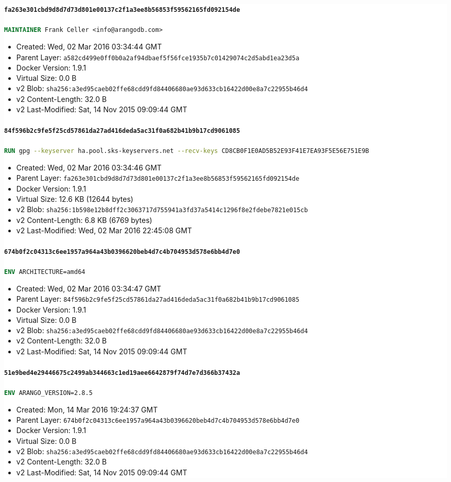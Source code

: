 #### `fa263e301cbd9d8d7d73d801e00137c2f1a3ee8b56853f59562165fd092154de`

```dockerfile
MAINTAINER Frank Celler <info@arangodb.com>
```

-	Created: Wed, 02 Mar 2016 03:34:44 GMT
-	Parent Layer: `a582cd499e0ff0b0a2af94dbaef5f56fce1935b7c01429074c2d5abd1ea23d5a`
-	Docker Version: 1.9.1
-	Virtual Size: 0.0 B
-	v2 Blob: `sha256:a3ed95caeb02ffe68cdd9fd84406680ae93d633cb16422d00e8a7c22955b46d4`
-	v2 Content-Length: 32.0 B
-	v2 Last-Modified: Sat, 14 Nov 2015 09:09:44 GMT

#### `84f596b2c9fe5f25cd57861da27ad416deda5ac31f0a682b41b9b17cd9061085`

```dockerfile
RUN gpg --keyserver ha.pool.sks-keyservers.net --recv-keys CD8CB0F1E0AD5B52E93F41E7EA93F5E56E751E9B
```

-	Created: Wed, 02 Mar 2016 03:34:46 GMT
-	Parent Layer: `fa263e301cbd9d8d7d73d801e00137c2f1a3ee8b56853f59562165fd092154de`
-	Docker Version: 1.9.1
-	Virtual Size: 12.6 KB (12644 bytes)
-	v2 Blob: `sha256:1b598e12b8dff2c3063717d755941a3fd37a5414c1296f8e2fdebe7821e015cb`
-	v2 Content-Length: 6.8 KB (6769 bytes)
-	v2 Last-Modified: Wed, 02 Mar 2016 22:45:08 GMT

#### `674b0f2c04313c6ee1957a964a43b0396620beb4d7c4b704953d578e6bb4d7e0`

```dockerfile
ENV ARCHITECTURE=amd64
```

-	Created: Wed, 02 Mar 2016 03:34:47 GMT
-	Parent Layer: `84f596b2c9fe5f25cd57861da27ad416deda5ac31f0a682b41b9b17cd9061085`
-	Docker Version: 1.9.1
-	Virtual Size: 0.0 B
-	v2 Blob: `sha256:a3ed95caeb02ffe68cdd9fd84406680ae93d633cb16422d00e8a7c22955b46d4`
-	v2 Content-Length: 32.0 B
-	v2 Last-Modified: Sat, 14 Nov 2015 09:09:44 GMT

#### `51e9bed4e29446675c2499ab344663c1ed19aee6642879f74d7e7d366b37432a`

```dockerfile
ENV ARANGO_VERSION=2.8.5
```

-	Created: Mon, 14 Mar 2016 19:24:37 GMT
-	Parent Layer: `674b0f2c04313c6ee1957a964a43b0396620beb4d7c4b704953d578e6bb4d7e0`
-	Docker Version: 1.9.1
-	Virtual Size: 0.0 B
-	v2 Blob: `sha256:a3ed95caeb02ffe68cdd9fd84406680ae93d633cb16422d00e8a7c22955b46d4`
-	v2 Content-Length: 32.0 B
-	v2 Last-Modified: Sat, 14 Nov 2015 09:09:44 GMT

